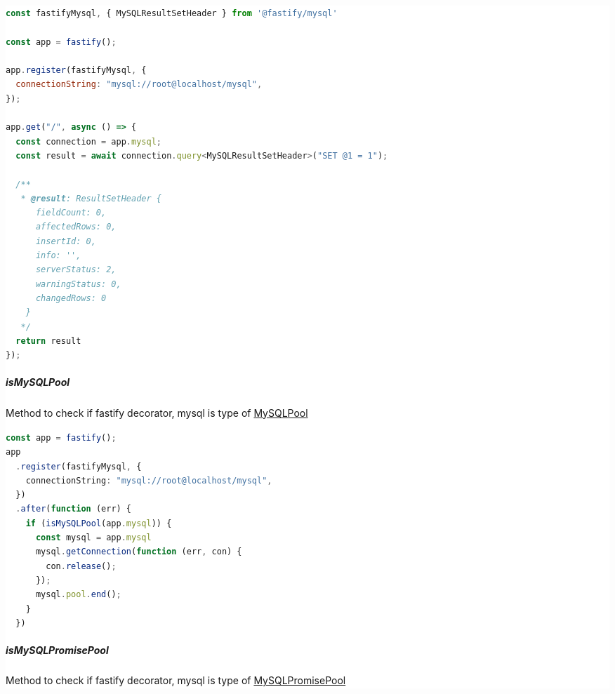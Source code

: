 ```js
const fastifyMysql, { MySQLResultSetHeader } from '@fastify/mysql'

const app = fastify();

app.register(fastifyMysql, {
  connectionString: "mysql://root@localhost/mysql",
});

app.get("/", async () => {
  const connection = app.mysql;
  const result = await connection.query<MySQLResultSetHeader>("SET @1 = 1");

  /**
   * @result: ResultSetHeader {
      fieldCount: 0,
      affectedRows: 0,
      insertId: 0,
      info: '',
      serverStatus: 2,
      warningStatus: 0,
      changedRows: 0
    }
   */
  return result
});
```

##### isMySQLPool
Method to check if fastify decorator, mysql is type of [MySQLPool](https://github.com/fastify/fastify-mysql/blob/master/types/index.d.ts#L32)

```typescript
const app = fastify();
app
  .register(fastifyMysql, {
    connectionString: "mysql://root@localhost/mysql",
  })
  .after(function (err) {
    if (isMySQLPool(app.mysql)) {
      const mysql = app.mysql
      mysql.getConnection(function (err, con) {
        con.release();
      });
      mysql.pool.end();
    }
  })
```


##### isMySQLPromisePool 
Method to check if fastify decorator, mysql is type of [MySQLPromisePool](https://github.com/fastify/fastify-mysql/blob/master/types/index.d.ts#L43)
